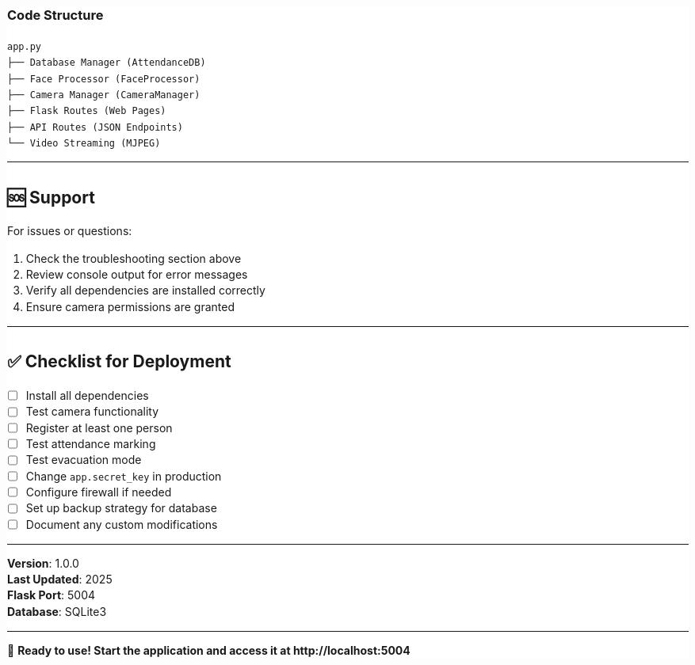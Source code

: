 ### Code Structure

```
app.py
├── Database Manager (AttendanceDB)
├── Face Processor (FaceProcessor)
├── Camera Manager (CameraManager)
├── Flask Routes (Web Pages)
├── API Routes (JSON Endpoints)
└── Video Streaming (MJPEG)
```

---

## 🆘 Support

For issues or questions:
1. Check the troubleshooting section above
2. Review console output for error messages
3. Verify all dependencies are installed correctly
4. Ensure camera permissions are granted

---

## ✅ Checklist for Deployment

- [ ] Install all dependencies
- [ ] Test camera functionality
- [ ] Register at least one person
- [ ] Test attendance marking
- [ ] Test evacuation mode
- [ ] Change `app.secret_key` in production
- [ ] Configure firewall if needed
- [ ] Set up backup strategy for database
- [ ] Document any custom modifications

---

**Version**: 1.0.0  
**Last Updated**: 2025  
**Flask Port**: 5004  
**Database**: SQLite3

---

🎉 **Ready to use! Start the application and access it at http://localhost:5004**